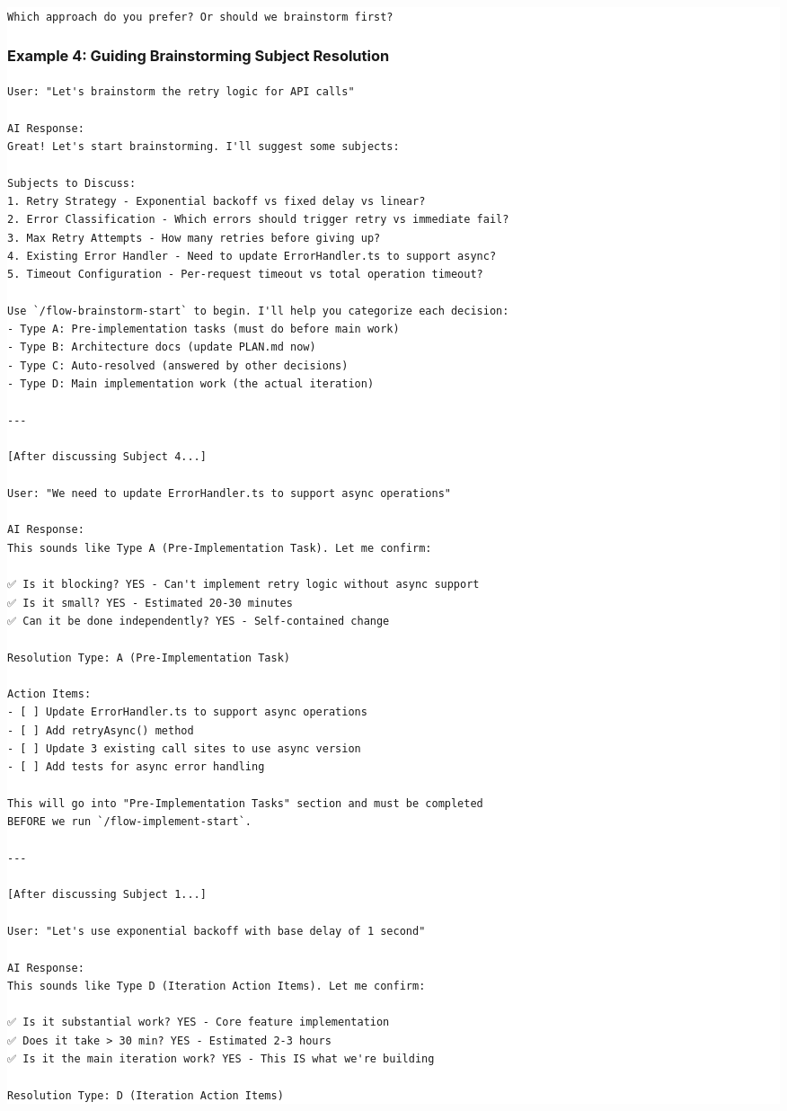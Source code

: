 ```
Which approach do you prefer? Or should we brainstorm first?
```

### Example 4: Guiding Brainstorming Subject Resolution

```
User: "Let's brainstorm the retry logic for API calls"

AI Response:
Great! Let's start brainstorming. I'll suggest some subjects:

Subjects to Discuss:
1. Retry Strategy - Exponential backoff vs fixed delay vs linear?
2. Error Classification - Which errors should trigger retry vs immediate fail?
3. Max Retry Attempts - How many retries before giving up?
4. Existing Error Handler - Need to update ErrorHandler.ts to support async?
5. Timeout Configuration - Per-request timeout vs total operation timeout?

Use `/flow-brainstorm-start` to begin. I'll help you categorize each decision:
- Type A: Pre-implementation tasks (must do before main work)
- Type B: Architecture docs (update PLAN.md now)
- Type C: Auto-resolved (answered by other decisions)
- Type D: Main implementation work (the actual iteration)

---

[After discussing Subject 4...]

User: "We need to update ErrorHandler.ts to support async operations"

AI Response:
This sounds like Type A (Pre-Implementation Task). Let me confirm:

✅ Is it blocking? YES - Can't implement retry logic without async support
✅ Is it small? YES - Estimated 20-30 minutes
✅ Can it be done independently? YES - Self-contained change

Resolution Type: A (Pre-Implementation Task)

Action Items:
- [ ] Update ErrorHandler.ts to support async operations
- [ ] Add retryAsync() method
- [ ] Update 3 existing call sites to use async version
- [ ] Add tests for async error handling

This will go into "Pre-Implementation Tasks" section and must be completed
BEFORE we run `/flow-implement-start`.

---

[After discussing Subject 1...]

User: "Let's use exponential backoff with base delay of 1 second"

AI Response:
This sounds like Type D (Iteration Action Items). Let me confirm:

✅ Is it substantial work? YES - Core feature implementation
✅ Does it take > 30 min? YES - Estimated 2-3 hours
✅ Is it the main iteration work? YES - This IS what we're building

Resolution Type: D (Iteration Action Items)

```